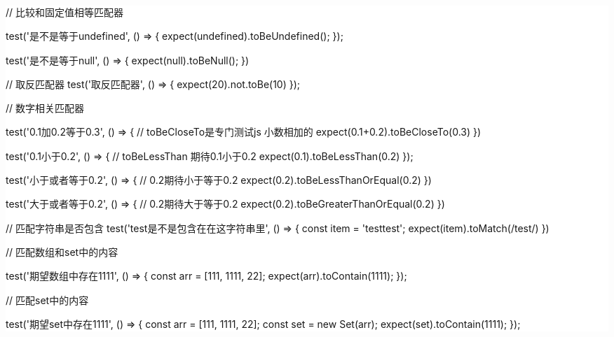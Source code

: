 
// 比较和固定值相等匹配器

test('是不是等于undefined', () => {
    expect(undefined).toBeUndefined();
});

test('是不是等于null', () => {
    expect(null).toBeNull();
})

// 取反匹配器
test('取反匹配器', () => {
    expect(20).not.toBe(10)
});


// 数字相关匹配器

test('0.1加0.2等于0.3', () => {
    // toBeCloseTo是专门测试js 小数相加的
    expect(0.1+0.2).toBeCloseTo(0.3)
})

test('0.1小于0.2', () => {
    // toBeLessThan 期待0.1小于0.2
    expect(0.1).toBeLessThan(0.2)
});

test('小于或者等于0.2', () => {
    // 0.2期待小于等于0.2
    expect(0.2).toBeLessThanOrEqual(0.2)
})

test('大于或者等于0.2', () => {
    // 0.2期待大于等于0.2
    expect(0.2).toBeGreaterThanOrEqual(0.2)
})

// 匹配字符串是否包含
test('test是不是包含在在这字符串里', () => {
    const item = 'testtest';
    expect(item).toMatch(/test/)
})

// 匹配数组和set中的内容

test('期望数组中存在1111', () => {
    const arr = [111, 1111, 22];
    expect(arr).toContain(1111);
});

// 匹配set中的内容

test('期望set中存在1111', () => {
    const arr = [111, 1111, 22];
    const set = new Set(arr);
    expect(set).toContain(1111);
});
